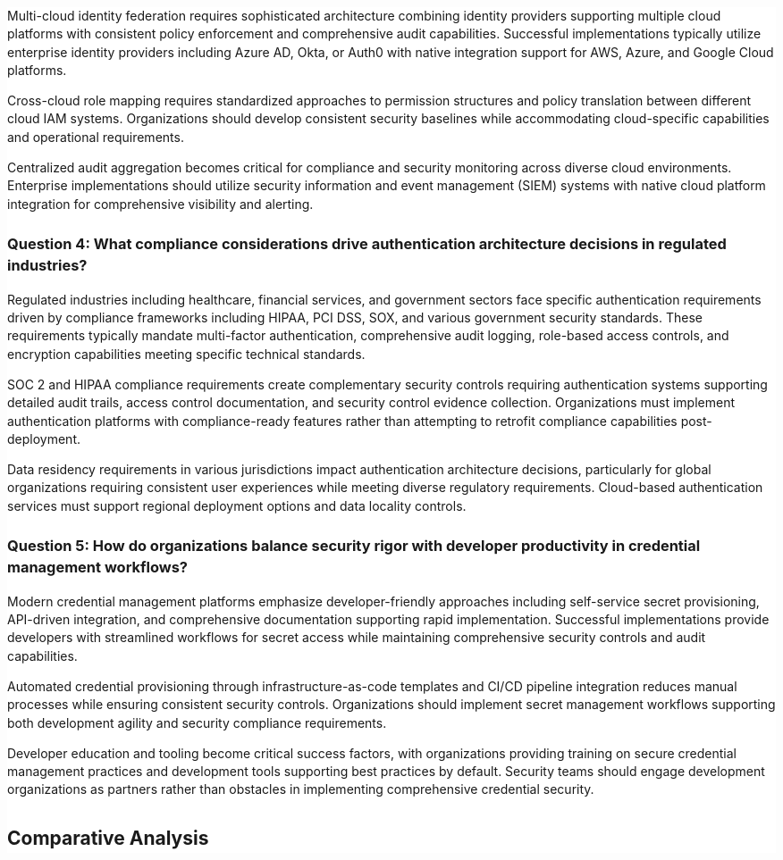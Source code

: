 Multi-cloud identity federation requires sophisticated architecture combining identity providers supporting multiple cloud platforms with consistent policy enforcement and comprehensive audit capabilities. Successful implementations typically utilize enterprise identity providers including Azure AD, Okta, or Auth0 with native integration support for AWS, Azure, and Google Cloud platforms.

Cross-cloud role mapping requires standardized approaches to permission structures and policy translation between different cloud IAM systems. Organizations should develop consistent security baselines while accommodating cloud-specific capabilities and operational requirements.

Centralized audit aggregation becomes critical for compliance and security monitoring across diverse cloud environments. Enterprise implementations should utilize security information and event management (SIEM) systems with native cloud platform integration for comprehensive visibility and alerting.

### Question 4: What compliance considerations drive authentication architecture decisions in regulated industries?

Regulated industries including healthcare, financial services, and government sectors face specific authentication requirements driven by compliance frameworks including HIPAA, PCI DSS, SOX, and various government security standards. These requirements typically mandate multi-factor authentication, comprehensive audit logging, role-based access controls, and encryption capabilities meeting specific technical standards.

SOC 2 and HIPAA compliance requirements create complementary security controls requiring authentication systems supporting detailed audit trails, access control documentation, and security control evidence collection. Organizations must implement authentication platforms with compliance-ready features rather than attempting to retrofit compliance capabilities post-deployment.

Data residency requirements in various jurisdictions impact authentication architecture decisions, particularly for global organizations requiring consistent user experiences while meeting diverse regulatory requirements. Cloud-based authentication services must support regional deployment options and data locality controls.

### Question 5: How do organizations balance security rigor with developer productivity in credential management workflows?

Modern credential management platforms emphasize developer-friendly approaches including self-service secret provisioning, API-driven integration, and comprehensive documentation supporting rapid implementation. Successful implementations provide developers with streamlined workflows for secret access while maintaining comprehensive security controls and audit capabilities.

Automated credential provisioning through infrastructure-as-code templates and CI/CD pipeline integration reduces manual processes while ensuring consistent security controls. Organizations should implement secret management workflows supporting both development agility and security compliance requirements.

Developer education and tooling become critical success factors, with organizations providing training on secure credential management practices and development tools supporting best practices by default. Security teams should engage development organizations as partners rather than obstacles in implementing comprehensive credential security.

## Comparative Analysis

